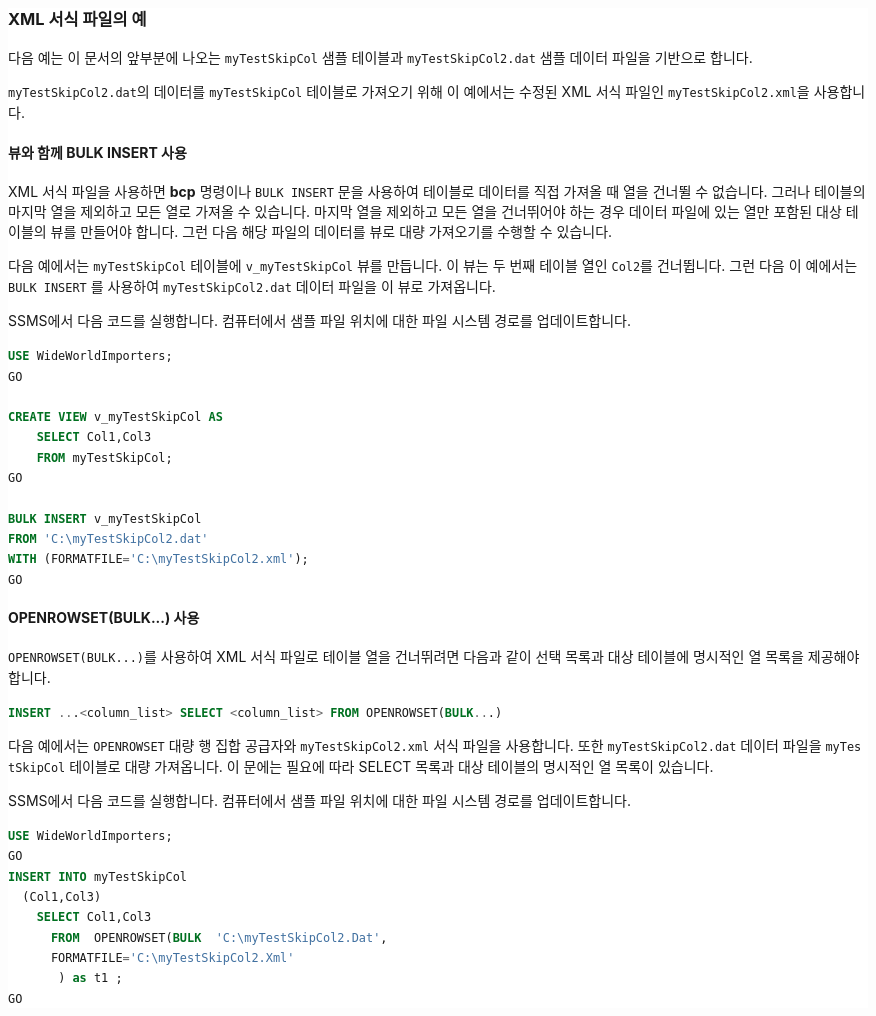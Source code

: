 ### <a name="examples-with-an-xml-format-file"></a>XML 서식 파일의 예   
다음 예는 이 문서의 앞부분에 나오는 `myTestSkipCol` 샘플 테이블과 `myTestSkipCol2.dat` 샘플 데이터 파일을 기반으로 합니다.

`myTestSkipCol2.dat`의 데이터를 `myTestSkipCol` 테이블로 가져오기 위해 이 예에서는 수정된 XML 서식 파일인 `myTestSkipCol2.xml`을 사용합니다.   
  
#### <a name="using-bulk-insert-with-a-view"></a>뷰와 함께 BULK INSERT 사용  

XML 서식 파일을 사용하면 **bcp** 명령이나 `BULK INSERT` 문을 사용하여 테이블로 데이터를 직접 가져올 때 열을 건너뛸 수 없습니다. 그러나 테이블의 마지막 열을 제외하고 모든 열로 가져올 수 있습니다. 마지막 열을 제외하고 모든 열을 건너뛰어야 하는 경우 데이터 파일에 있는 열만 포함된 대상 테이블의 뷰를 만들어야 합니다. 그런 다음 해당 파일의 데이터를 뷰로 대량 가져오기를 수행할 수 있습니다.  
  
다음 예에서는 `myTestSkipCol` 테이블에 `v_myTestSkipCol` 뷰를 만듭니다. 이 뷰는 두 번째 테이블 열인 `Col2`를 건너뜁니다. 그런 다음 이 예에서는 `BULK INSERT` 를 사용하여 `myTestSkipCol2.dat` 데이터 파일을 이 뷰로 가져옵니다.  
  
SSMS에서 다음 코드를 실행합니다. 컴퓨터에서 샘플 파일 위치에 대한 파일 시스템 경로를 업데이트합니다. 
  
```sql  
USE WideWorldImporters;  
GO  

CREATE VIEW v_myTestSkipCol AS  
    SELECT Col1,Col3  
    FROM myTestSkipCol;  
GO  
  
BULK INSERT v_myTestSkipCol  
FROM 'C:\myTestSkipCol2.dat'  
WITH (FORMATFILE='C:\myTestSkipCol2.xml');  
GO  
```  

#### <a name="using-openrowsetbulk"></a>OPENROWSET(BULK...) 사용  

`OPENROWSET(BULK...)`를 사용하여 XML 서식 파일로 테이블 열을 건너뛰려면 다음과 같이 선택 목록과 대상 테이블에 명시적인 열 목록을 제공해야 합니다.  
  
```sql
INSERT ...<column_list> SELECT <column_list> FROM OPENROWSET(BULK...) 
```

다음 예에서는 `OPENROWSET` 대량 행 집합 공급자와 `myTestSkipCol2.xml` 서식 파일을 사용합니다. 또한 `myTestSkipCol2.dat` 데이터 파일을 `myTestSkipCol` 테이블로 대량 가져옵니다. 이 문에는 필요에 따라 SELECT 목록과 대상 테이블의 명시적인 열 목록이 있습니다.  
  
SSMS에서 다음 코드를 실행합니다. 컴퓨터에서 샘플 파일 위치에 대한 파일 시스템 경로를 업데이트합니다.
  
```sql  
USE WideWorldImporters;  
GO  
INSERT INTO myTestSkipCol  
  (Col1,Col3)  
    SELECT Col1,Col3  
      FROM  OPENROWSET(BULK  'C:\myTestSkipCol2.Dat',  
      FORMATFILE='C:\myTestSkipCol2.Xml'    
       ) as t1 ;  
GO  
```
